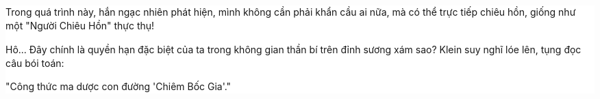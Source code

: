 Trong quá trình này, hắn ngạc nhiên phát hiện, mình không cần phải khẩn cầu ai nữa, mà có thể trực tiếp chiêu hồn, giống như một "Người Chiêu Hồn" thực thụ!

Hô... Đây chính là quyền hạn đặc biệt của ta trong không gian thần bí trên đỉnh sương xám sao? Klein suy nghĩ lóe lên, tụng đọc câu bói toán:

"Công thức ma dược con đường 'Chiêm Bốc Gia'."
